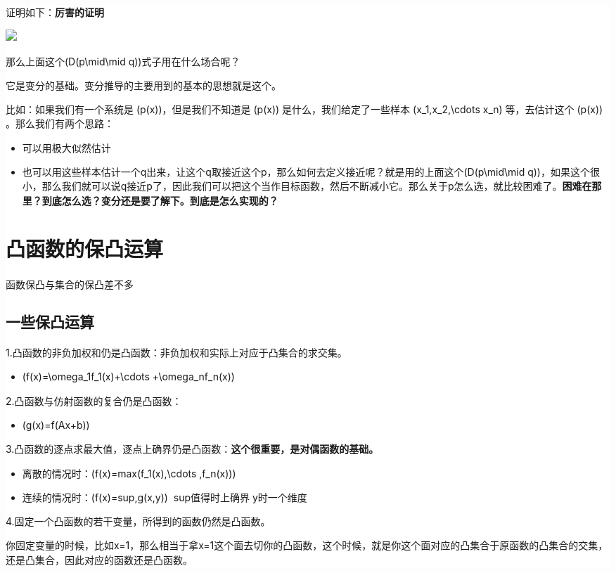 证明如下：**厉害的证明**


![](http://106.15.37.116/wp-content/uploads/2018/03/img_5abb6d952d094.png)




那么上面这个\(D(p\mid\mid q)\)式子用在什么场合呢？

它是变分的基础。变分推导的主要用到的基本的思想就是这个。

比如：如果我们有一个系统是 \(p(x)\)，但是我们不知道是 \(p(x)\) 是什么，我们给定了一些样本 \(x_1,x_2,\cdots x_n\) 等，去估计这个 \(p(x)\) 。那么我们有两个思路：




  * 可以用极大似然估计

  * 也可以用这些样本估计一个q出来，让这个q取接近这个p，那么如何去定义接近呢？就是用的上面这个\(D(p\mid\mid q)\)，如果这个很小，那么我们就可以说q接近p了，因此我们可以把这个当作目标函数，然后不断减小它。那么关于p怎么选，就比较困难了。**困难在那里？到底怎么选？变分还是要了解下。到底是怎么实现的？**





# 凸函数的保凸运算


函数保凸与集合的保凸差不多


## 一些保凸运算




1.凸函数的非负加权和仍是凸函数：非负加权和实际上对应于凸集合的求交集。






 	
  * \(f(x)=\omega_1f_1(x)+\cdots +\omega_nf_n(x)\)


2.凸函数与仿射函数的复合仍是凸函数：


  * \(g(x)=f(Ax+b)\)


3.凸函数的逐点求最大值，逐点上确界仍是凸函数：**这个很重要，是对偶函数的基础。**




  * 离散的情况时：\(f(x)=max(f_1(x),\cdots ,f_n(x))\)

  * 连续的情况时：\(f(x)=sup\,g(x,y)\)  sup值得时上确界 y时一个维度


4.固定一个凸函数的若干变量，所得到的函数仍然是凸函数。

你固定变量的时候，比如x=1，那么相当于拿x=1这个面去切你的凸函数，这个时候，就是你这个面对应的凸集合于原函数的凸集合的交集，还是凸集合，因此对应的函数还是凸函数。

